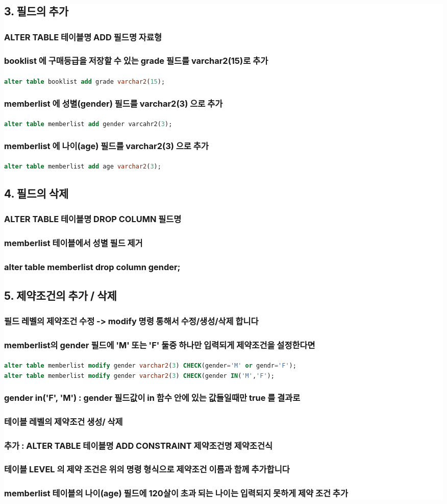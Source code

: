 ## 3. 필드의 추가
### ALTER TABLE 테이블명 ADD 필드명 자료형

### booklist 에 구매등급을 저장할 수 있는 grade 필드를 varchar2(15)로 추가

```sql
alter table booklist add grade varchar2(15);
```

### memberlist 에 성별(gender) 필드를 varchar2(3) 으로 추가

```sql
alter table memberlist add gender varcahr2(3);
```

### memberlist 에 나이(age) 필드를 varchar2(3) 으로 추가

```sql
alter table memberlist add age varchar2(3);
```

## 4. 필드의 삭제
### ALTER TABLE 테이블명 DROP COLUMN 필드명

### memberlist 테이블에서 성별 필드 제거
### alter table memberlist drop column gender;

## 5. 제약조건의 추가 / 삭제

### 필드 레벨의 제약조건 수정 -> modify 명령 통해서 수정/생성/삭제 합니다
### memberlist의 gender 필드에 'M' 또는 'F' 둘중 하나만 입력되게 제약조건을 설정한다면

```sql
alter table memberlist modify gender varchar2(3) CHECK(gender='M' or gendr='F');
alter table memberlist modify gender varchar2(3) CHECK(gender IN('M','F');
```

### gender in('F', 'M') : gender 필드값이 in 함수 안에 있는 값들일때만 true 를 결과로


### 테이블 레벨의 제약조건 생성/ 삭제
### 추가 : ALTER TABLE 테이블명 ADD CONSTRAINT 제약조건명 제약조건식
### 테이블 LEVEL 의 제약 조건은 위의 명령 형식으로 제약조건 이름과 함께 추가합니다

### memberlist 테이블의 나이(age) 필드에 120살이 초과 되는 나이는 입력되지 못하게 제약 조건 추가
